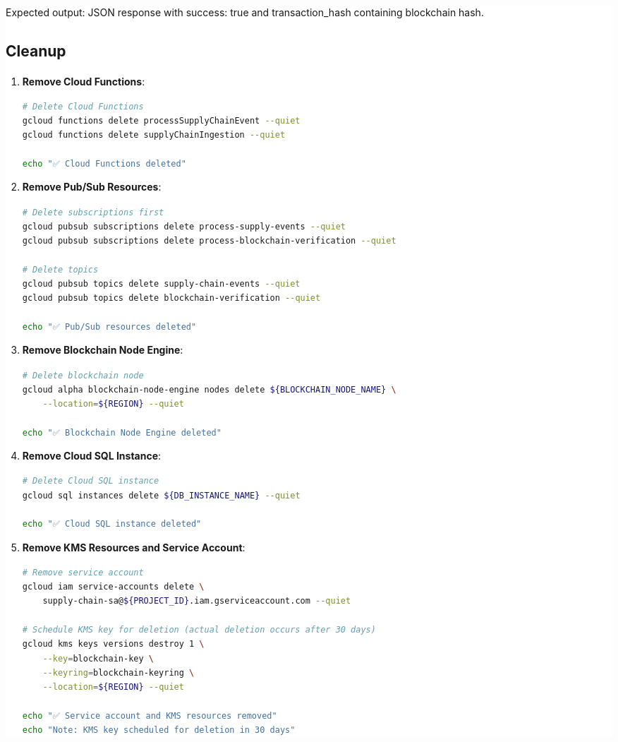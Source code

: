    Expected output: JSON response with success: true and transaction_hash containing blockchain hash.

## Cleanup

1. **Remove Cloud Functions**:

   ```bash
   # Delete Cloud Functions
   gcloud functions delete processSupplyChainEvent --quiet
   gcloud functions delete supplyChainIngestion --quiet
   
   echo "✅ Cloud Functions deleted"
   ```

2. **Remove Pub/Sub Resources**:

   ```bash
   # Delete subscriptions first
   gcloud pubsub subscriptions delete process-supply-events --quiet
   gcloud pubsub subscriptions delete process-blockchain-verification --quiet
   
   # Delete topics
   gcloud pubsub topics delete supply-chain-events --quiet
   gcloud pubsub topics delete blockchain-verification --quiet
   
   echo "✅ Pub/Sub resources deleted"
   ```

3. **Remove Blockchain Node Engine**:

   ```bash
   # Delete blockchain node
   gcloud alpha blockchain-node-engine nodes delete ${BLOCKCHAIN_NODE_NAME} \
       --location=${REGION} --quiet
   
   echo "✅ Blockchain Node Engine deleted"
   ```

4. **Remove Cloud SQL Instance**:

   ```bash
   # Delete Cloud SQL instance
   gcloud sql instances delete ${DB_INSTANCE_NAME} --quiet
   
   echo "✅ Cloud SQL instance deleted"
   ```

5. **Remove KMS Resources and Service Account**:

   ```bash
   # Remove service account
   gcloud iam service-accounts delete \
       supply-chain-sa@${PROJECT_ID}.iam.gserviceaccount.com --quiet
   
   # Schedule KMS key for deletion (actual deletion occurs after 30 days)
   gcloud kms keys versions destroy 1 \
       --key=blockchain-key \
       --keyring=blockchain-keyring \
       --location=${REGION} --quiet
   
   echo "✅ Service account and KMS resources removed"
   echo "Note: KMS key scheduled for deletion in 30 days"
   ```
